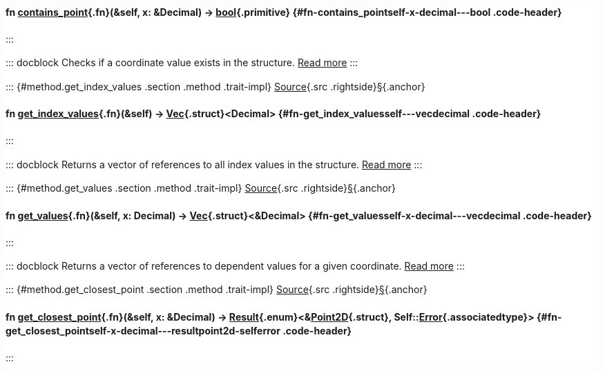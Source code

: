 #### fn [contains_point](../geometrics/trait.AxisOperations.html#tymethod.contains_point){.fn}(&self, x: &Decimal) -\> [bool](https://doc.rust-lang.org/1.86.0/std/primitive.bool.html){.primitive} {#fn-contains_pointself-x-decimal---bool .code-header}
:::

::: docblock
Checks if a coordinate value exists in the structure. [Read
more](../geometrics/trait.AxisOperations.html#tymethod.contains_point)
:::

::: {#method.get_index_values .section .method .trait-impl}
[Source](../../src/optionstratlib/curves/curve.rs.html#1462-1464){.src
.rightside}[§](#method.get_index_values){.anchor}

#### fn [get_index_values](../geometrics/trait.AxisOperations.html#tymethod.get_index_values){.fn}(&self) -\> [Vec](https://doc.rust-lang.org/1.86.0/alloc/vec/struct.Vec.html "struct alloc::vec::Vec"){.struct}\<Decimal\> {#fn-get_index_valuesself---vecdecimal .code-header}
:::

::: docblock
Returns a vector of references to all index values in the structure.
[Read
more](../geometrics/trait.AxisOperations.html#tymethod.get_index_values)
:::

::: {#method.get_values .section .method .trait-impl}
[Source](../../src/optionstratlib/curves/curve.rs.html#1466-1472){.src
.rightside}[§](#method.get_values){.anchor}

#### fn [get_values](../geometrics/trait.AxisOperations.html#tymethod.get_values){.fn}(&self, x: Decimal) -\> [Vec](https://doc.rust-lang.org/1.86.0/alloc/vec/struct.Vec.html "struct alloc::vec::Vec"){.struct}\<&Decimal\> {#fn-get_valuesself-x-decimal---vecdecimal .code-header}
:::

::: docblock
Returns a vector of references to dependent values for a given
coordinate. [Read
more](../geometrics/trait.AxisOperations.html#tymethod.get_values)
:::

::: {#method.get_closest_point .section .method .trait-impl}
[Source](../../src/optionstratlib/curves/curve.rs.html#1474-1485){.src
.rightside}[§](#method.get_closest_point){.anchor}

#### fn [get_closest_point](../geometrics/trait.AxisOperations.html#tymethod.get_closest_point){.fn}(&self, x: &Decimal) -\> [Result](https://doc.rust-lang.org/1.86.0/core/result/enum.Result.html "enum core::result::Result"){.enum}\<&[Point2D](struct.Point2D.html "struct optionstratlib::curves::Point2D"){.struct}, Self::[Error](../geometrics/trait.AxisOperations.html#associatedtype.Error "type optionstratlib::geometrics::AxisOperations::Error"){.associatedtype}\> {#fn-get_closest_pointself-x-decimal---resultpoint2d-selferror .code-header}
:::
